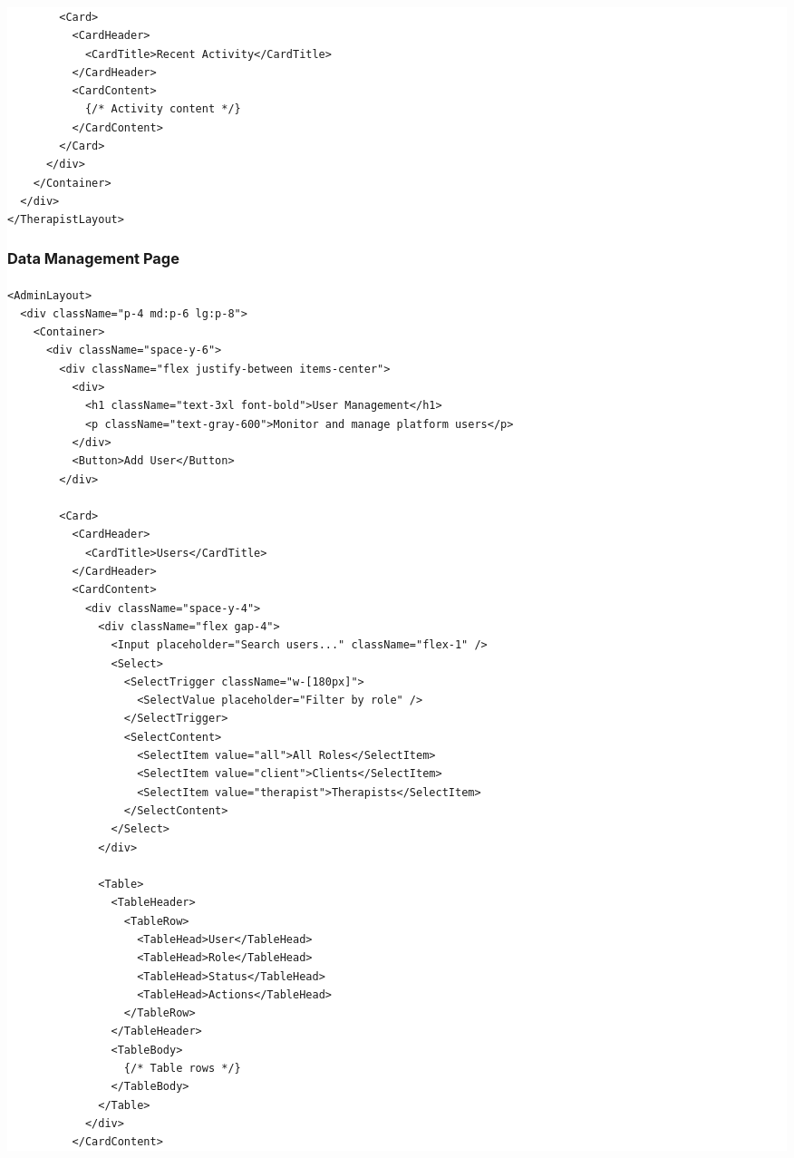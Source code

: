 ```tsx
        <Card>
          <CardHeader>
            <CardTitle>Recent Activity</CardTitle>
          </CardHeader>
          <CardContent>
            {/* Activity content */}
          </CardContent>
        </Card>
      </div>
    </Container>
  </div>
</TherapistLayout>
```

### Data Management Page
```tsx
<AdminLayout>
  <div className="p-4 md:p-6 lg:p-8">
    <Container>
      <div className="space-y-6">
        <div className="flex justify-between items-center">
          <div>
            <h1 className="text-3xl font-bold">User Management</h1>
            <p className="text-gray-600">Monitor and manage platform users</p>
          </div>
          <Button>Add User</Button>
        </div>
        
        <Card>
          <CardHeader>
            <CardTitle>Users</CardTitle>
          </CardHeader>
          <CardContent>
            <div className="space-y-4">
              <div className="flex gap-4">
                <Input placeholder="Search users..." className="flex-1" />
                <Select>
                  <SelectTrigger className="w-[180px]">
                    <SelectValue placeholder="Filter by role" />
                  </SelectTrigger>
                  <SelectContent>
                    <SelectItem value="all">All Roles</SelectItem>
                    <SelectItem value="client">Clients</SelectItem>
                    <SelectItem value="therapist">Therapists</SelectItem>
                  </SelectContent>
                </Select>
              </div>
              
              <Table>
                <TableHeader>
                  <TableRow>
                    <TableHead>User</TableHead>
                    <TableHead>Role</TableHead>
                    <TableHead>Status</TableHead>
                    <TableHead>Actions</TableHead>
                  </TableRow>
                </TableHeader>
                <TableBody>
                  {/* Table rows */}
                </TableBody>
              </Table>
            </div>
          </CardContent>
```